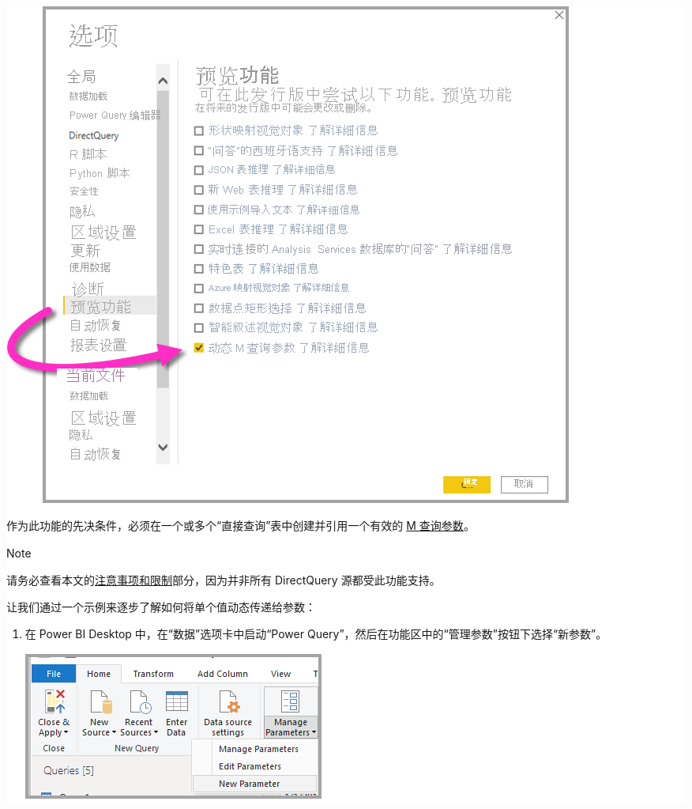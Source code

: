 ![启用预览功能](media/desktop-dynamic-m-query-parameters/dynamic-m-query-parameters-01.png)

作为此功能的先决条件，必须在一个或多个“直接查询”表中创建并引用一个有效的 [M 查询参数](/power-query/power-query-query-parameters)。 

> [!NOTE]
> 请务必查看本文的[注意事项和限制](#considerations-and-limitations)部分，因为并非所有 DirectQuery 源都受此功能支持。

让我们通过一个示例来逐步了解如何将单个值动态传递给参数：

1. 在 Power BI Desktop 中，在“数据”选项卡中启动“Power Query”，然后在功能区中的“管理参数”按钮下选择“新参数”。

    ![功能区菜单](media/desktop-dynamic-m-query-parameters/dynamic-m-query-parameters-02.png)
